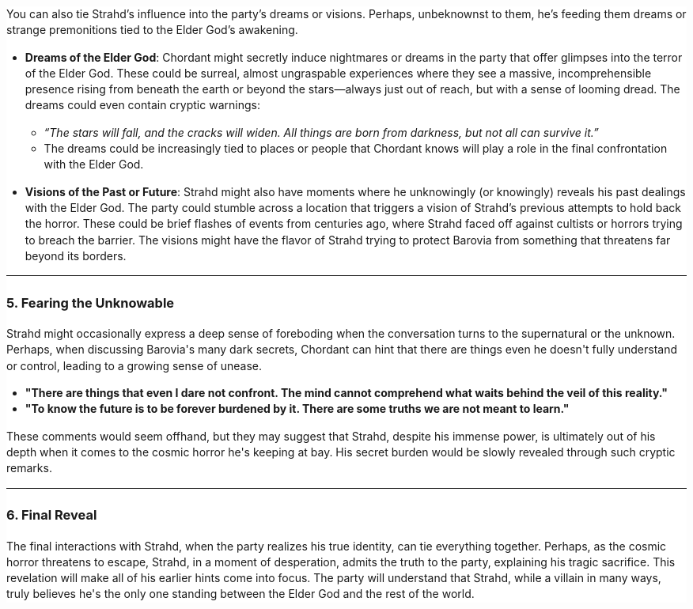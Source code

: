 You can also tie Strahd’s influence into the party’s dreams or visions. Perhaps, unbeknownst to them, he’s feeding them dreams or strange premonitions tied to the Elder God’s awakening.

- **Dreams of the Elder God**: Chordant might secretly induce nightmares or dreams in the party that offer glimpses into the terror of the Elder God. These could be surreal, almost ungraspable experiences where they see a massive, incomprehensible presence rising from beneath the earth or beyond the stars—always just out of reach, but with a sense of looming dread. The dreams could even contain cryptic warnings:
    
    - _“The stars will fall, and the cracks will widen. All things are born from darkness, but not all can survive it.”_
    - The dreams could be increasingly tied to places or people that Chordant knows will play a role in the final confrontation with the Elder God.
- **Visions of the Past or Future**: Strahd might also have moments where he unknowingly (or knowingly) reveals his past dealings with the Elder God. The party could stumble across a location that triggers a vision of Strahd’s previous attempts to hold back the horror. These could be brief flashes of events from centuries ago, where Strahd faced off against cultists or horrors trying to breach the barrier. The visions might have the flavor of Strahd trying to protect Barovia from something that threatens far beyond its borders.

---

### 5. **Fearing the Unknowable**

Strahd might occasionally express a deep sense of foreboding when the conversation turns to the supernatural or the unknown. Perhaps, when discussing Barovia's many dark secrets, Chordant can hint that there are things even he doesn't fully understand or control, leading to a growing sense of unease.

- **"There are things that even I dare not confront. The mind cannot comprehend what waits behind the veil of this reality."**
- **"To know the future is to be forever burdened by it. There are some truths we are not meant to learn."**

These comments would seem offhand, but they may suggest that Strahd, despite his immense power, is ultimately out of his depth when it comes to the cosmic horror he's keeping at bay. His secret burden would be slowly revealed through such cryptic remarks.

---

### 6. **Final Reveal**

The final interactions with Strahd, when the party realizes his true identity, can tie everything together. Perhaps, as the cosmic horror threatens to escape, Strahd, in a moment of desperation, admits the truth to the party, explaining his tragic sacrifice. This revelation will make all of his earlier hints come into focus. The party will understand that Strahd, while a villain in many ways, truly believes he's the only one standing between the Elder God and the rest of the world.